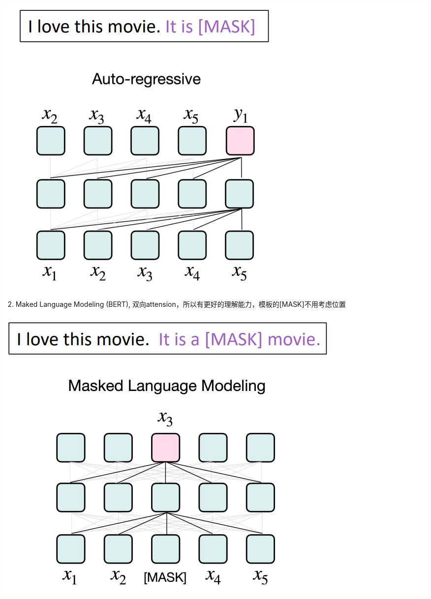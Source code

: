 ![image-20240414235201191](assets/image-20240414235201191.png)

2. Maked Language Modeling (BERT), 双向attension，所以有更好的理解能力，模板的[MASK]不用考虑位置

![image-20240414235313703](assets/image-20240414235313703.png)
